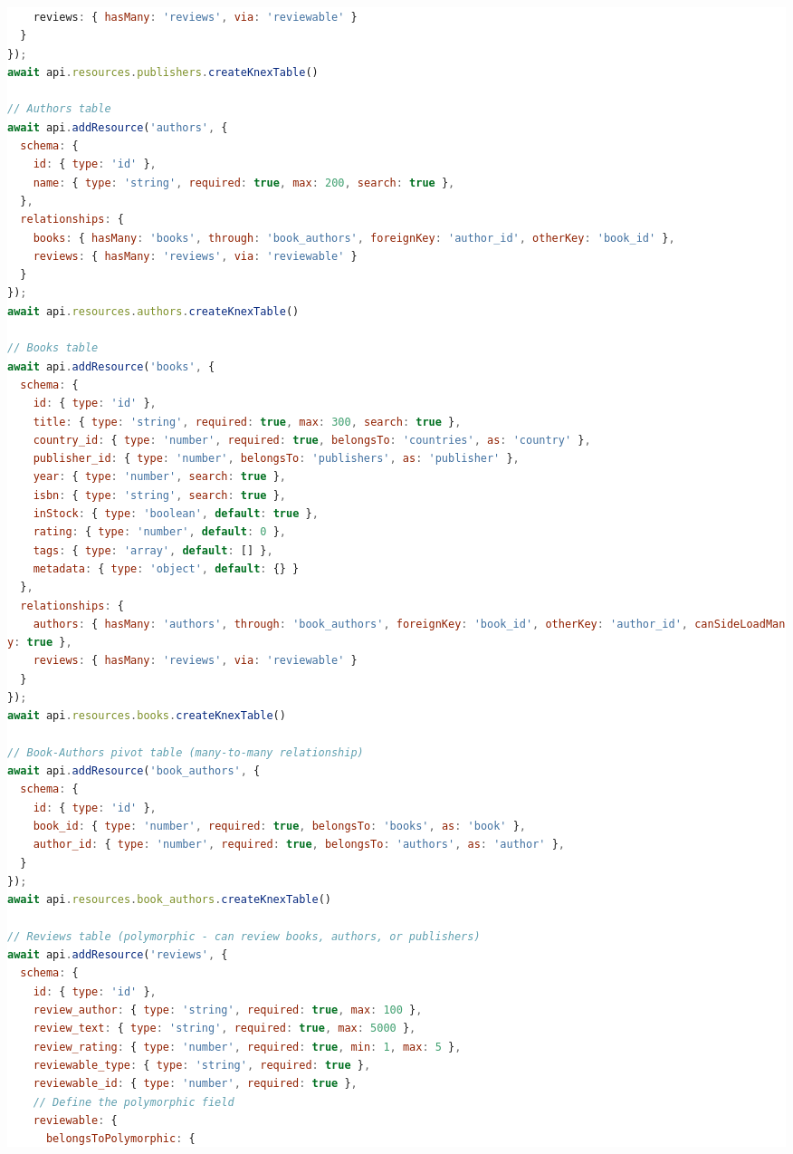 ```javascript
    reviews: { hasMany: 'reviews', via: 'reviewable' }
  }
});
await api.resources.publishers.createKnexTable()

// Authors table
await api.addResource('authors', {
  schema: {
    id: { type: 'id' },
    name: { type: 'string', required: true, max: 200, search: true },
  },
  relationships: {
    books: { hasMany: 'books', through: 'book_authors', foreignKey: 'author_id', otherKey: 'book_id' },
    reviews: { hasMany: 'reviews', via: 'reviewable' }
  }
});
await api.resources.authors.createKnexTable()

// Books table
await api.addResource('books', {
  schema: {
    id: { type: 'id' },
    title: { type: 'string', required: true, max: 300, search: true },
    country_id: { type: 'number', required: true, belongsTo: 'countries', as: 'country' },
    publisher_id: { type: 'number', belongsTo: 'publishers', as: 'publisher' },
    year: { type: 'number', search: true },
    isbn: { type: 'string', search: true },
    inStock: { type: 'boolean', default: true },
    rating: { type: 'number', default: 0 },
    tags: { type: 'array', default: [] },
    metadata: { type: 'object', default: {} }
  },
  relationships: {
    authors: { hasMany: 'authors', through: 'book_authors', foreignKey: 'book_id', otherKey: 'author_id', canSideLoadMany: true },
    reviews: { hasMany: 'reviews', via: 'reviewable' }
  }
});
await api.resources.books.createKnexTable()

// Book-Authors pivot table (many-to-many relationship)
await api.addResource('book_authors', {
  schema: {
    id: { type: 'id' },
    book_id: { type: 'number', required: true, belongsTo: 'books', as: 'book' },
    author_id: { type: 'number', required: true, belongsTo: 'authors', as: 'author' },
  }
});
await api.resources.book_authors.createKnexTable()

// Reviews table (polymorphic - can review books, authors, or publishers)
await api.addResource('reviews', {
  schema: {
    id: { type: 'id' },
    review_author: { type: 'string', required: true, max: 100 },
    review_text: { type: 'string', required: true, max: 5000 },
    review_rating: { type: 'number', required: true, min: 1, max: 5 },
    reviewable_type: { type: 'string', required: true },
    reviewable_id: { type: 'number', required: true },
    // Define the polymorphic field
    reviewable: {
      belongsToPolymorphic: {
```